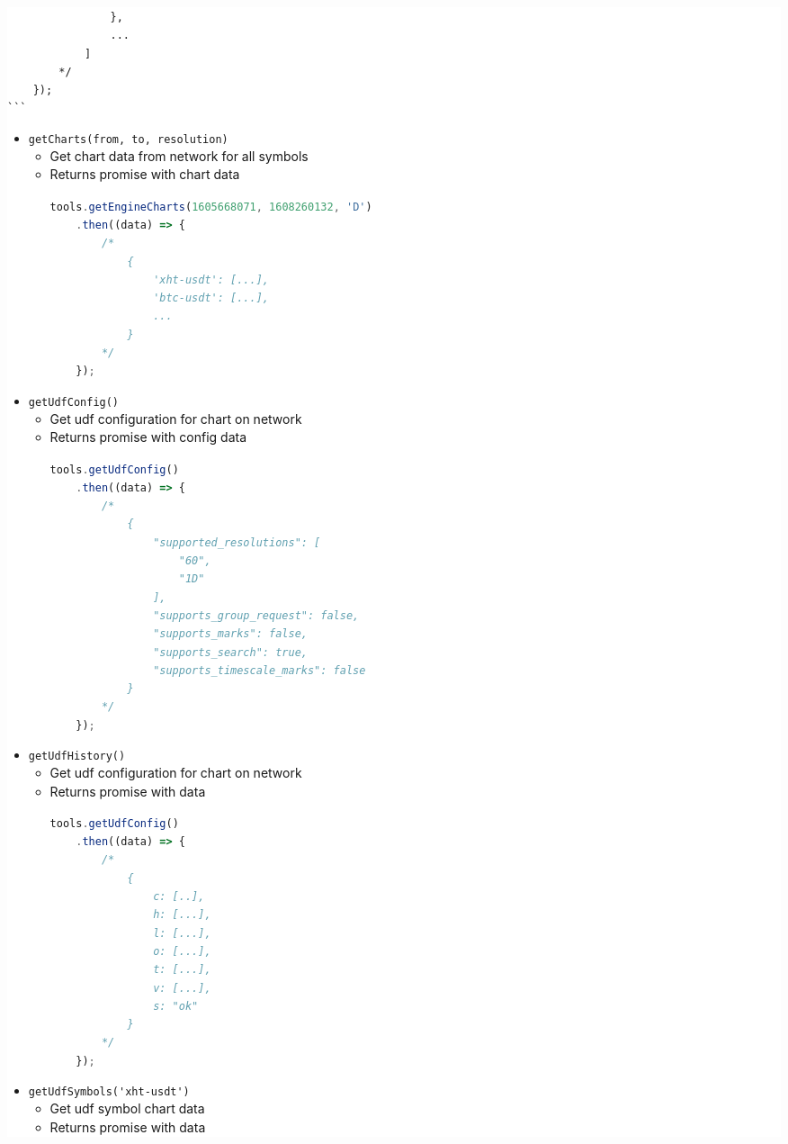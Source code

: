 					},
					...
				]
			*/
		});
	```
- `getCharts(from, to, resolution)`
  - Get chart data from network for all symbols
  - Returns promise with chart data
	```javascript
	tools.getEngineCharts(1605668071, 1608260132, 'D')
		.then((data) => {
			/*
				{
					'xht-usdt': [...],
					'btc-usdt': [...],
					...
				}
			*/
		});
	```
- `getUdfConfig()`
  - Get udf configuration for chart on network
  - Returns promise with config data
	```javascript
	tools.getUdfConfig()
		.then((data) => {
			/*
				{
					"supported_resolutions": [
						"60",
						"1D"
					],
					"supports_group_request": false,
					"supports_marks": false,
					"supports_search": true,
					"supports_timescale_marks": false
				}
			*/
		});
	```
- `getUdfHistory()`
  - Get udf configuration for chart on network
  - Returns promise with data
	```javascript
	tools.getUdfConfig()
		.then((data) => {
			/*
				{
					c: [..],
					h: [...],
					l: [...],
					o: [...],
					t: [...],
					v: [...],
					s: "ok"
				}
			*/
		});
	```
- `getUdfSymbols('xht-usdt')`
  - Get udf symbol chart data
  - Returns promise with data
	```javascript